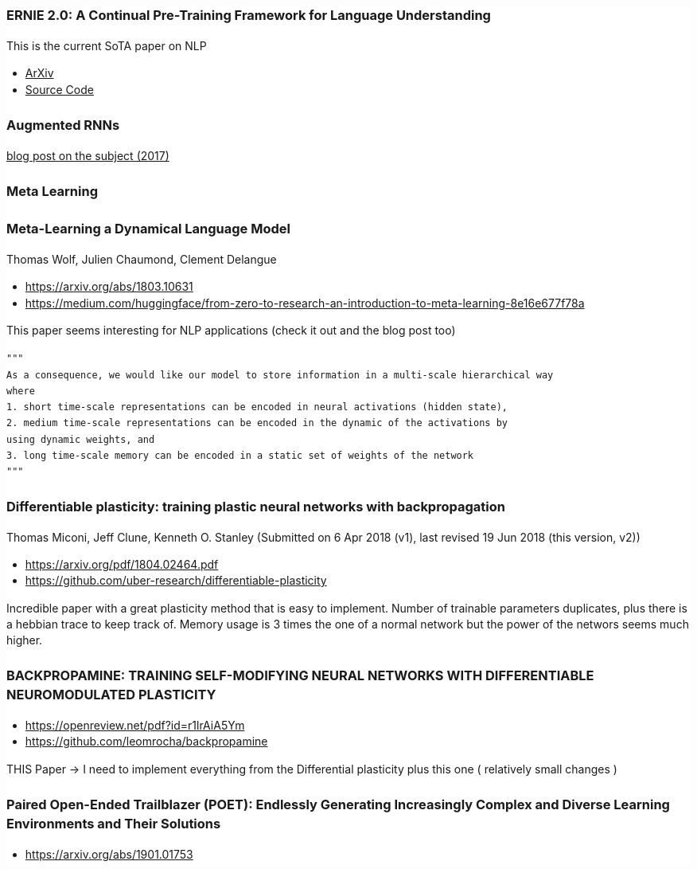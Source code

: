 ### ERNIE 2.0: A Continual Pre-Training Framework for Language Understanding
This is the current SoTA paper on NLP
* [ArXiv](https://arxiv.org/abs/1907.12412)
* [Source Code](https://github.com/PaddlePaddle/ERNIE)
 
### Augmented RNNs
[blog post on the subject (2017)](https://distill.pub/2016/augmented-rnns/)

### Meta Learning

### Meta-Learning a Dynamical Language Model
Thomas Wolf, Julien Chaumond, Clement Delangue
* https://arxiv.org/abs/1803.10631
* https://medium.com/huggingface/from-zero-to-research-an-introduction-to-meta-learning-8e16e677f78a

This paper seems interesting for NLP applications (check it out and the blog post too)

    """
    As a consequence, we would like our model to store information in a multi-scale hierarchical way
    where
    1. short time-scale representations can be encoded in neural activations (hidden state),
    2. medium time-scale representations can be encoded in the dynamic of the activations by
    using dynamic weights, and
    3. long time-scale memory can be encoded in a static set of weights of the network
    """

### Differentiable plasticity: training plastic neural networks with backpropagation
Thomas Miconi, Jeff Clune, Kenneth O. Stanley
(Submitted on 6 Apr 2018 (v1), last revised 19 Jun 2018 (this version, v2))
* https://arxiv.org/pdf/1804.02464.pdf
* https://github.com/uber-research/differentiable-plasticity

Incredible paper with a great plasticity method that is easy to implement.
Number of trainable parameters duplicates, plus there is a hebbian trace to keep track of.
Memory usage is 3 times the one of a normal network but the power of the networs seems much higher.


### BACKPROPAMINE: TRAINING SELF-MODIFYING NEURAL NETWORKS WITH DIFFERENTIABLE NEUROMODULATED PLASTICITY
* https://openreview.net/pdf?id=r1lrAiA5Ym
* https://github.com/leomrocha/backpropamine

THIS Paper -> I need to implement everything from the Differential plasticity plus this one ( relatively small changes )

### Paired Open-Ended Trailblazer (POET): Endlessly Generating Increasingly Complex and Diverse Learning Environments and Their Solutions
* https://arxiv.org/abs/1901.01753
